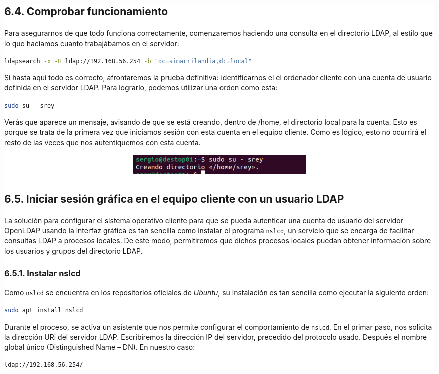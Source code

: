 
## 6.4. Comprobar funcionamiento

Para asegurarnos de que todo funciona correctamente, comenzaremos haciendo una consulta en el directorio LDAP, al estilo que lo que hacíamos cuanto trabajábamos en el servidor:

```bash
ldapsearch -x -H ldap://192.168.56.254 -b "dc=simarrilandia,dc=local"
```

Si hasta aquí todo es correcto, afrontaremos la prueba definitiva: identificarnos el el ordenador cliente con una cuenta de usuario definida en el servidor LDAP. Para lograrlo, podemos utilizar una orden como esta:

```bash
sudo su - srey
```

Verás que aparece un mensaje, avisando de que se está creando, dentro de /home, el directorio local para la cuenta. Esto es porque se trata de la primera vez que iniciamos sesión con esta cuenta en el equipo cliente. Como es lógico, esto no ocurrirá el resto de las veces que nos autentiquemos con esta cuenta.

<div align="center">
    <img src="../img/ldap_client12.png" alt="Configuración ldap en cliente" width="40%" />
</div>



## 6.5. Iniciar sesión gráfica en el equipo cliente con un usuario LDAP

La solución para configurar el sistema operativo cliente para que se pueda autenticar una cuenta de usuario del servidor OpenLDAP usando la interfaz gráfica es tan sencilla como instalar el programa `nslcd`, un servicio que se encarga de facilitar consultas LDAP a procesos locales. De este modo, permitiremos que dichos procesos locales puedan obtener información sobre los usuarios y grupos del directorio LDAP.

### 6.5.1. Instalar nslcd

Como `nslcd` se encuentra en los repositorios oficiales de *Ubuntu*, su instalación es tan sencilla como ejecutar la siguiente orden:

```bash
sudo apt install nslcd
```

Durante el proceso, se activa un asistente que nos permite configurar el comportamiento de `nslcd`. En el primar paso, nos solicita la dirección URi del servidor LDAP. Escribiremos la dirección IP del servidor, precedido del protocolo usado. Después el nombre global único (Distinguished Name – DN). En nuestro caso:

```
ldap://192.168.56.254/
```
<div align="center">